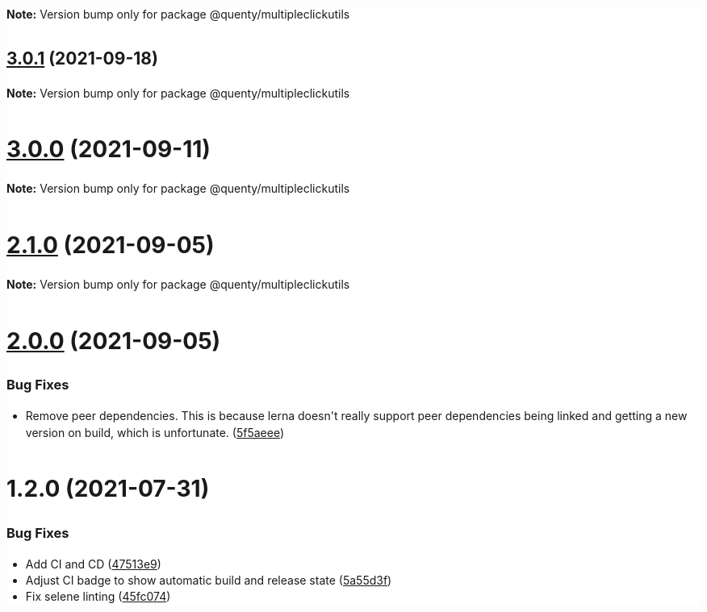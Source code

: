 **Note:** Version bump only for package @quenty/multipleclickutils





## [3.0.1](https://github.com/Quenty/NevermoreEngine/compare/@quenty/multipleclickutils@3.0.0...@quenty/multipleclickutils@3.0.1) (2021-09-18)

**Note:** Version bump only for package @quenty/multipleclickutils





# [3.0.0](https://github.com/Quenty/NevermoreEngine/compare/@quenty/multipleclickutils@2.1.0...@quenty/multipleclickutils@3.0.0) (2021-09-11)

**Note:** Version bump only for package @quenty/multipleclickutils





# [2.1.0](https://github.com/Quenty/NevermoreEngine/compare/@quenty/multipleclickutils@2.0.0...@quenty/multipleclickutils@2.1.0) (2021-09-05)

**Note:** Version bump only for package @quenty/multipleclickutils





# [2.0.0](https://github.com/Quenty/NevermoreEngine/compare/@quenty/multipleclickutils@1.2.0...@quenty/multipleclickutils@2.0.0) (2021-09-05)


### Bug Fixes

* Remove peer dependencies. This is because lerna doesn't really support peer dependencies being linked and getting a new version on build, which is unfortunate. ([5f5aeee](https://github.com/Quenty/NevermoreEngine/commit/5f5aeeea8de9975435309e53679f0ef7064f9dd0))





# 1.2.0 (2021-07-31)


### Bug Fixes

* Add CI and CD ([47513e9](https://github.com/Quenty/NevermoreEngine/commit/47513e9b568162707534af132396dd8756947dd3))
* Adjust CI badge to show automatic build and release state ([5a55d3f](https://github.com/Quenty/NevermoreEngine/commit/5a55d3f19bf8d66a760d67da9b56ed47fab74656))
* Fix selene linting ([45fc074](https://github.com/Quenty/NevermoreEngine/commit/45fc07489ee59127ac6582689f19a0e87c1e5b5a))
